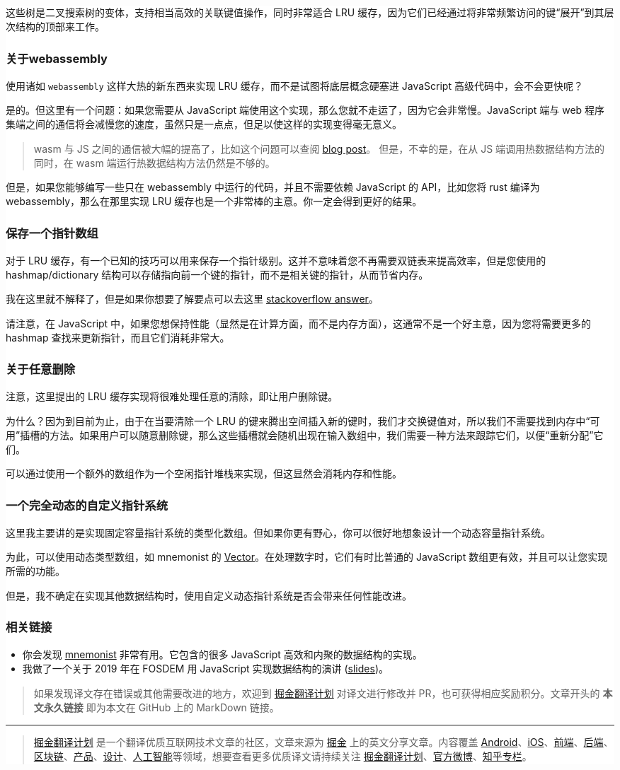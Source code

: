 这些树是二叉搜索树的变体，支持相当高效的关联键值操作，同时非常适合 LRU 缓存，因为它们已经通过将非常频繁访问的键“展开”到其层次结构的顶部来工作。

### 关于webassembly

使用诸如 `webassembly` 这样大热的新东西来实现 LRU 缓存，而不是试图将底层概念硬塞进 JavaScript 高级代码中，会不会更快呢？

是的。但这里有一个问题：如果您需要从 JavaScript 端使用这个实现，那么您就不走运了，因为它会非常慢。JavaScript 端与 web 程序集端之间的通信将会减慢您的速度，虽然只是一点点，但足以使这样的实现变得毫无意义。

> wasm 与 JS 之间的通信被大幅的提高了，比如这个问题可以查阅 [blog post](https://hacks.mozilla.org/2018/10/calls-between-javascript-and-webassembly-are-finally-fast-%F0%9F%8E%89/)。
> 但是，不幸的是，在从 JS 端调用热数据结构方法的同时，在 wasm 端运行热数据结构方法仍然是不够的。

但是，如果您能够编写一些只在 webassembly 中运行的代码，并且不需要依赖 JavaScript 的 API，比如您将 rust 编译为 webassembly，那么在那里实现 LRU 缓存也是一个非常棒的主意。你一定会得到更好的结果。

### 保存一个指针数组

对于 LRU 缓存，有一个已知的技巧可以用来保存一个指针级别。这并不意味着您不再需要双链表来提高效率，但是您使用的 hashmap/dictionary 结构可以存储指向前一个键的指针，而不是相关键的指针，从而节省内存。

我在这里就不解释了，但是如果你想要了解要点可以去这里 [stackoverflow answer](https://stackoverflow.com/questions/49621983/lru-cache-with-a-singly-linked-list#answer-49622080)。

请注意，在 JavaScript 中，如果您想保持性能（显然是在计算方面，而不是内存方面），这通常不是一个好主意，因为您将需要更多的 hashmap 查找来更新指针，而且它们消耗非常大。

### 关于任意删除

注意，这里提出的 LRU 缓存实现将很难处理任意的清除，即让用户删除键。

为什么？因为到目前为止，由于在当要清除一个 LRU 的键来腾出空间插入新的键时，我们才交换键值对，所以我们不需要找到内存中“可用”插槽的方法。如果用户可以随意删除键，那么这些插槽就会随机出现在输入数组中，我们需要一种方法来跟踪它们，以便“重新分配”它们。

可以通过使用一个额外的数组作为一个空闲指针堆栈来实现，但这显然会消耗内存和性能。

### 一个完全动态的自定义指针系统

这里我主要讲的是实现固定容量指针系统的类型化数组。但如果你更有野心，你可以很好地想象设计一个动态容量指针系统。

为此，可以使用动态类型数组，如 mnemonist 的 [Vector](https://yomguithereal.github.io/mnemonist/vector.html)。在处理数字时，它们有时比普通的 JavaScript 数组更有效，并且可以让您实现所需的功能。

但是，我不确定在实现其他数据结构时，使用自定义动态指针系统是否会带来任何性能改进。

### 相关链接

* 你会发现 [mnemonist](https://yomguithereal.github.io/mnemonist/) 非常有用。它包含的很多 JavaScript 高效和内聚的数据结构的实现。
* 我做了一个关于 2019 年在 FOSDEM 用 JavaScript 实现数据结构的演讲 ([slides](https://yomguithereal.github.io/mnemonist/presentations/fosdem2019))。

> 如果发现译文存在错误或其他需要改进的地方，欢迎到 [掘金翻译计划](https://github.com/xitu/gold-miner) 对译文进行修改并 PR，也可获得相应奖励积分。文章开头的 **本文永久链接** 即为本文在 GitHub 上的 MarkDown 链接。

---

> [掘金翻译计划](https://github.com/xitu/gold-miner) 是一个翻译优质互联网技术文章的社区，文章来源为 [掘金](https://juejin.im) 上的英文分享文章。内容覆盖 [Android](https://github.com/xitu/gold-miner#android)、[iOS](https://github.com/xitu/gold-miner#ios)、[前端](https://github.com/xitu/gold-miner#前端)、[后端](https://github.com/xitu/gold-miner#后端)、[区块链](https://github.com/xitu/gold-miner#区块链)、[产品](https://github.com/xitu/gold-miner#产品)、[设计](https://github.com/xitu/gold-miner#设计)、[人工智能](https://github.com/xitu/gold-miner#人工智能)等领域，想要查看更多优质译文请持续关注 [掘金翻译计划](https://github.com/xitu/gold-miner)、[官方微博](http://weibo.com/juejinfanyi)、[知乎专栏](https://zhuanlan.zhihu.com/juejinfanyi)。
